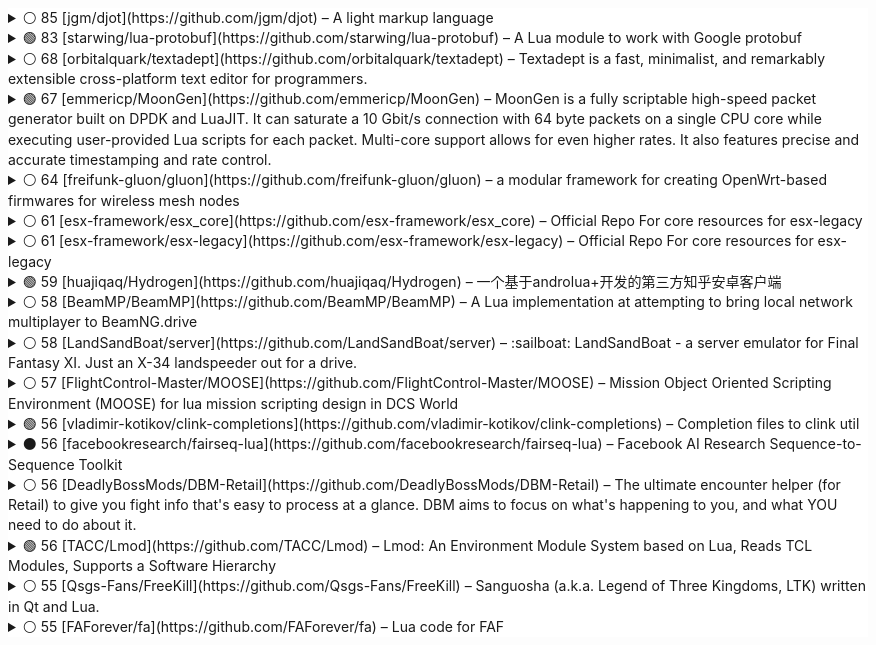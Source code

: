 <details><summary>⚪ 85 [jgm/djot](https://github.com/jgm/djot) – A light markup language</summary></details>

<details><summary>🟢 83 [starwing/lua-protobuf](https://github.com/starwing/lua-protobuf) – A Lua module to work with Google protobuf</summary></details>

<details><summary>⚪ 68 [orbitalquark/textadept](https://github.com/orbitalquark/textadept) – Textadept is a fast, minimalist, and remarkably extensible cross-platform text editor for programmers.</summary></details>

<details><summary>🟢 67 [emmericp/MoonGen](https://github.com/emmericp/MoonGen) – MoonGen is a fully scriptable high-speed packet generator built on DPDK and LuaJIT. It can saturate a 10 Gbit/s connection with 64 byte packets on a single CPU core while executing user-provided Lua scripts for each packet. Multi-core support allows for even higher rates. It also features precise and accurate timestamping and rate control.</summary></details>

<details><summary>⚪ 64 [freifunk-gluon/gluon](https://github.com/freifunk-gluon/gluon) – a modular framework for creating OpenWrt-based firmwares for wireless mesh nodes</summary></details>

<details><summary>⚪ 61 [esx-framework/esx_core](https://github.com/esx-framework/esx_core) – Official Repo For core resources for esx-legacy</summary></details>

<details><summary>⚪ 61 [esx-framework/esx-legacy](https://github.com/esx-framework/esx-legacy) – Official Repo For core resources for esx-legacy</summary></details>

<details><summary>🟢 59 [huajiqaq/Hydrogen](https://github.com/huajiqaq/Hydrogen) – 一个基于androlua+开发的第三方知乎安卓客户端</summary></details>

<details><summary>⚪ 58 [BeamMP/BeamMP](https://github.com/BeamMP/BeamMP) – A Lua implementation at attempting to bring local network multiplayer to BeamNG.drive</summary></details>

<details><summary>⚪ 58 [LandSandBoat/server](https://github.com/LandSandBoat/server) – :sailboat: LandSandBoat - a server emulator for Final Fantasy XI. Just an X-34 landspeeder out for a drive.</summary></details>

<details><summary>⚪ 57 [FlightControl-Master/MOOSE](https://github.com/FlightControl-Master/MOOSE) – Mission Object Oriented Scripting Environment (MOOSE) for lua mission scripting design in DCS World</summary></details>

<details><summary>🟢 56 [vladimir-kotikov/clink-completions](https://github.com/vladimir-kotikov/clink-completions) – Completion files to clink util</summary></details>

<details><summary>⚫ 56 [facebookresearch/fairseq-lua](https://github.com/facebookresearch/fairseq-lua) – Facebook AI Research Sequence-to-Sequence Toolkit</summary></details>

<details><summary>⚪ 56 [DeadlyBossMods/DBM-Retail](https://github.com/DeadlyBossMods/DBM-Retail) – The ultimate encounter helper (for Retail) to give you fight info that's easy to process at a glance. DBM aims to focus on what's happening to you, and what YOU need to do about it.</summary></details>

<details><summary>🟢 56 [TACC/Lmod](https://github.com/TACC/Lmod) – Lmod: An Environment Module System based on Lua, Reads TCL Modules, Supports a Software Hierarchy</summary></details>

<details><summary>⚪ 55 [Qsgs-Fans/FreeKill](https://github.com/Qsgs-Fans/FreeKill) – Sanguosha (a.k.a. Legend of Three Kingdoms, LTK) written in Qt and Lua.</summary></details>

<details><summary>⚪ 55 [FAForever/fa](https://github.com/FAForever/fa) – Lua code for FAF</summary></details>
